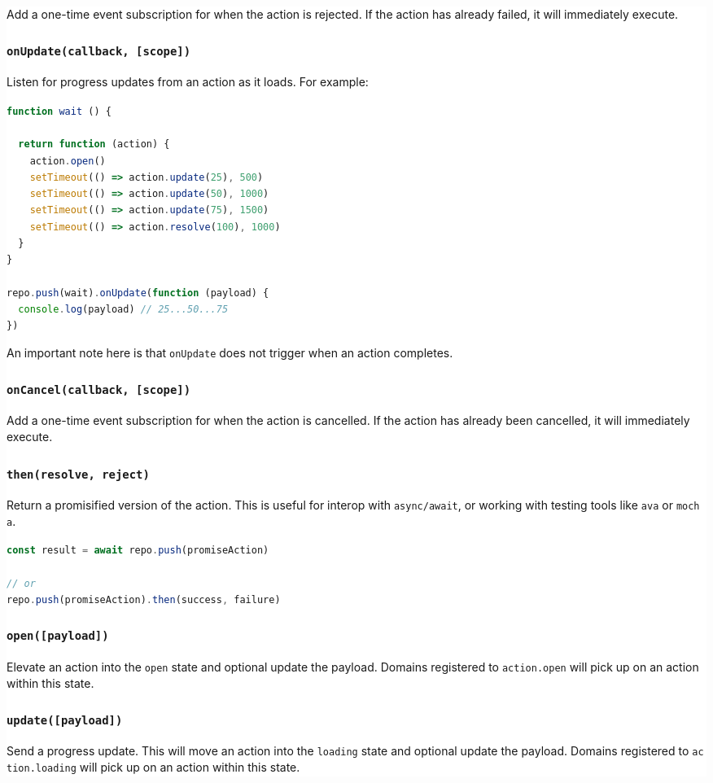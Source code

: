 Add a one-time event subscription for when the action is rejected. If
the action has already failed, it will immediately execute.

### `onUpdate(callback, [scope])`

Listen for progress updates from an action as it loads. For example:

```javascript
function wait () {

  return function (action) {
    action.open()
    setTimeout(() => action.update(25), 500)
    setTimeout(() => action.update(50), 1000)
    setTimeout(() => action.update(75), 1500)
    setTimeout(() => action.resolve(100), 1000)
  }
}

repo.push(wait).onUpdate(function (payload) {
  console.log(payload) // 25...50...75
})
```

An important note here is that `onUpdate` does not trigger when an
action completes.

### `onCancel(callback, [scope])`

Add a one-time event subscription for when the action is cancelled. If
the action has already been cancelled, it will immediately execute.

### `then(resolve, reject)`

Return a promisified version of the action. This is useful for interop
with `async/await`, or working with testing tools like `ava` or
`mocha`.

```javascript
const result = await repo.push(promiseAction)

// or
repo.push(promiseAction).then(success, failure)
```

### `open([payload])`

Elevate an action into the `open` state and optional update the
payload. Domains registered to `action.open` will pick up on an action
within this state.

### `update([payload])`

Send a progress update. This will move an action into the `loading`
state and optional update the payload. Domains registered to
`action.loading` will pick up on an action within this state.
